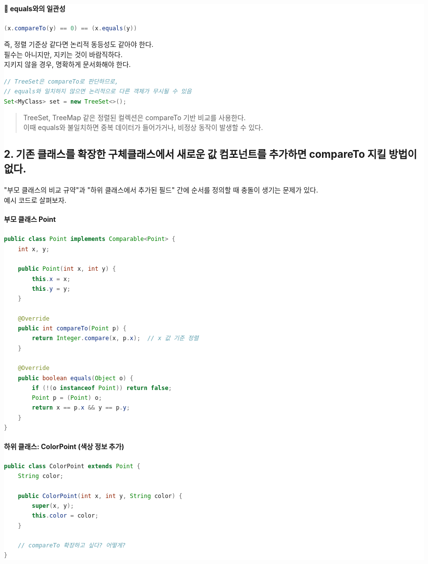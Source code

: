 #### 🔁 equals와의 일관성
```java
(x.compareTo(y) == 0) == (x.equals(y))
```
즉, 정렬 기준상 같다면 논리적 동등성도 같아야 한다. <br>
필수는 아니지만, 지키는 것이 바람직하다. <br>
지키지 않을 경우, 명확하게 문서화해야 한다.

```java
// TreeSet은 compareTo로 판단하므로,
// equals와 일치하지 않으면 논리적으로 다른 객체가 무시될 수 있음
Set<MyClass> set = new TreeSet<>();
```
> TreeSet, TreeMap 같은 정렬된 컬렉션은 compareTo 기반 비교를 사용한다. <br>
> 이때 equals와 불일치하면 중복 데이터가 들어가거나, 비정상 동작이 발생할 수 있다.

## 2. 기존 클래스를 확장한 구체클래스에서 새로운 값 컴포넌트를 추가하면 compareTo 지킬 방법이 없다.
"부모 클래스의 비교 규약"과 "하위 클래스에서 추가된 필드" 간에 순서를 정의할 때 충돌이 생기는 문제가 있다. <br>
예시 코드로 살펴보자. <br>

#### 부모 클래스 Point
```java
public class Point implements Comparable<Point> {
    int x, y;

    public Point(int x, int y) {
        this.x = x;
        this.y = y;
    }

    @Override
    public int compareTo(Point p) {
        return Integer.compare(x, p.x);  // x 값 기준 정렬
    }

    @Override
    public boolean equals(Object o) {
        if (!(o instanceof Point)) return false;
        Point p = (Point) o;
        return x == p.x && y == p.y;
    }
}
```

#### 하위 클래스: ColorPoint (색상 정보 추가)
```java
public class ColorPoint extends Point {
    String color;

    public ColorPoint(int x, int y, String color) {
        super(x, y);
        this.color = color;
    }

    // compareTo 확장하고 싶다? 어떻게?
}
```
